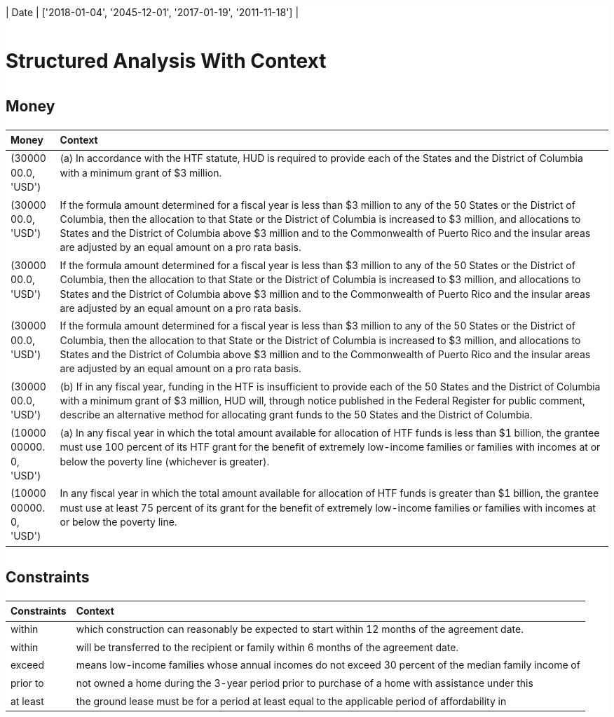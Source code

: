| Date        | ['2018-01-04', '2045-12-01', '2017-01-19', '2011-11-18']                                                                                                                                                                                                                                                                                                                                                                                                                                                                                                                                                                                                                                                                                                                     |


# Structured Analysis With Context

 


## Money

| Money                 | Context                                                                                                                                                                                                                                                                                                                                                                                                             |
|:----------------------|:--------------------------------------------------------------------------------------------------------------------------------------------------------------------------------------------------------------------------------------------------------------------------------------------------------------------------------------------------------------------------------------------------------------------|
| (3000000.0, 'USD')    | (a) In accordance with the HTF statute, HUD is required to provide each of the States and the District of Columbia with a minimum grant of $3 million.                                                                                                                                                                                                                                                              |
| (3000000.0, 'USD')    | If the formula amount determined for a fiscal year is less than $3 million to any of the 50 States or the District of Columbia, then the allocation to that State or the District of Columbia is increased to $3 million, and allocations to States and the District of Columbia above $3 million and to the Commonwealth of Puerto Rico and the insular areas are adjusted by an equal amount on a pro rata basis. |
| (3000000.0, 'USD')    | If the formula amount determined for a fiscal year is less than $3 million to any of the 50 States or the District of Columbia, then the allocation to that State or the District of Columbia is increased to $3 million, and allocations to States and the District of Columbia above $3 million and to the Commonwealth of Puerto Rico and the insular areas are adjusted by an equal amount on a pro rata basis. |
| (3000000.0, 'USD')    | If the formula amount determined for a fiscal year is less than $3 million to any of the 50 States or the District of Columbia, then the allocation to that State or the District of Columbia is increased to $3 million, and allocations to States and the District of Columbia above $3 million and to the Commonwealth of Puerto Rico and the insular areas are adjusted by an equal amount on a pro rata basis. |
| (3000000.0, 'USD')    | (b) If in any fiscal year, funding in the HTF is insufficient to provide each of the 50 States and the District of Columbia with a minimum grant of $3 million, HUD will, through notice published in the Federal Register for public comment, describe an alternative method for allocating grant funds to the 50 States and the District of Columbia.                                                             |
| (1000000000.0, 'USD') | (a) In any fiscal year in which the total amount available for allocation of HTF funds is less than $1 billion, the grantee must use 100 percent of its HTF grant for the benefit of extremely low-income families or families with incomes at or below the poverty line (whichever is greater).                                                                                                                    |
| (1000000000.0, 'USD') | In any fiscal year in which the total amount available for allocation of HTF funds is greater than $1 billion, the grantee must use at least 75 percent of its grant for the benefit of extremely low-income families or families with incomes at or below the poverty line.                                                                                                                                        |


## Constraints

| Constraints           | Context                                                                                                                                    |
|:----------------------|:-------------------------------------------------------------------------------------------------------------------------------------------|
| within                | which construction can reasonably be expected to start within  12 months of the agreement date.                                            |
| within                | will be transferred to the recipient or family within  6 months of the agreement date.                                                     |
| exceed                | means low-income families whose annual incomes do not exceed 30 percent of the median family income of                                     |
| prior to              | not owned a home during the 3-year period prior to purchase of a home with assistance under this                                           |
| at least              | the ground lease must be for a period at least equal to the applicable period of affordability in                                          |